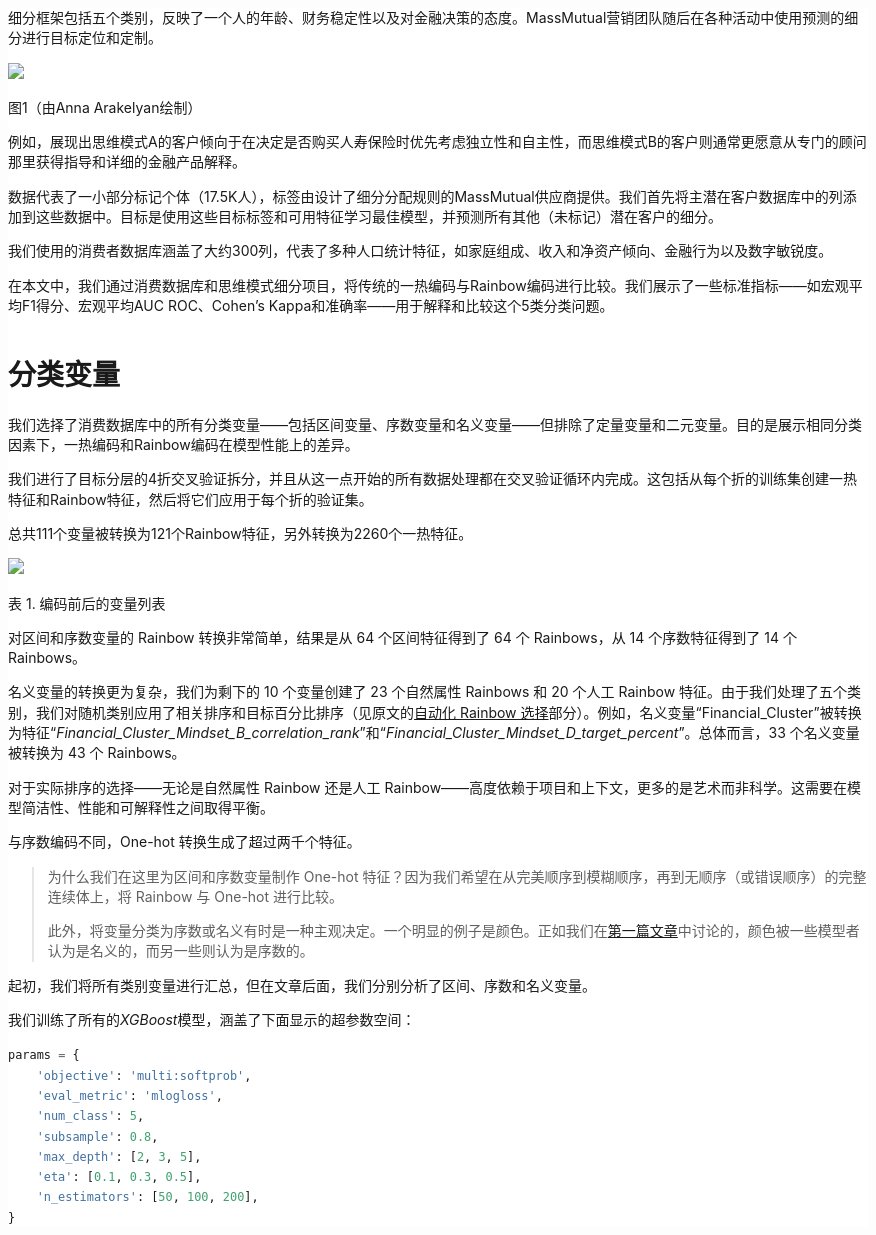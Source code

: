 细分框架包括五个类别，反映了一个人的年龄、财务稳定性以及对金融决策的态度。MassMutual营销团队随后在各种活动中使用预测的细分进行目标定位和定制。

![](../Images/26e20118fd5b0d74406539bf37f925c2.png)

图1（由Anna Arakelyan绘制）

例如，展现出思维模式A的客户倾向于在决定是否购买人寿保险时优先考虑独立性和自主性，而思维模式B的客户则通常更愿意从专门的顾问那里获得指导和详细的金融产品解释。

数据代表了一小部分标记个体（17.5K人），标签由设计了细分分配规则的MassMutual供应商提供。我们首先将主潜在客户数据库中的列添加到这些数据中。目标是使用这些目标标签和可用特征学习最佳模型，并预测所有其他（未标记）潜在客户的细分。

我们使用的消费者数据库涵盖了大约300列，代表了多种人口统计特征，如家庭组成、收入和净资产倾向、金融行为以及数字敏锐度。

在本文中，我们通过消费数据库和思维模式细分项目，将传统的一热编码与Rainbow编码进行比较。我们展示了一些标准指标——如宏观平均F1得分、宏观平均AUC ROC、Cohen’s Kappa和准确率——用于解释和比较这个5类分类问题。

# 分类变量

我们选择了消费数据库中的所有分类变量——包括区间变量、序数变量和名义变量——但排除了定量变量和二元变量。目的是展示相同分类因素下，一热编码和Rainbow编码在模型性能上的差异。

我们进行了目标分层的4折交叉验证拆分，并且从这一点开始的所有数据处理都在交叉验证循环内完成。这包括从每个折的训练集创建一热特征和Rainbow特征，然后将它们应用于每个折的验证集。

总共111个变量被转换为121个Rainbow特征，另外转换为2260个一热特征。

![](../Images/dfcc0d1da586df8d7d27b38a0469fcfb.png)

表 1\. 编码前后的变量列表

对区间和序数变量的 Rainbow 转换非常简单，结果是从 64 个区间特征得到了 64 个 Rainbows，从 14 个序数特征得到了 14 个 Rainbows。

名义变量的转换更为复杂，我们为剩下的 10 个变量创建了 23 个自然属性 Rainbows 和 20 个人工 Rainbow 特征。由于我们处理了五个类别，我们对随机类别应用了相关排序和目标百分比排序（见原文的[自动化 Rainbow 选择](/hidden-data-science-gem-rainbow-method-for-label-encoding-dfd69f4711e1#ec50)部分）。例如，名义变量“Financial_Cluster”被转换为特征“*Financial_Cluster_Mindset_B_correlation_rank*”和“*Financial_Cluster_Mindset_D_target_percent*”。总体而言，33 个名义变量被转换为 43 个 Rainbows。

对于实际排序的选择——无论是自然属性 Rainbow 还是人工 Rainbow——高度依赖于项目和上下文，更多的是艺术而非科学。这需要在模型简洁性、性能和可解释性之间取得平衡。

与序数编码不同，One-hot 转换生成了超过两千个特征。

> 为什么我们在这里为区间和序数变量制作 One-hot 特征？因为我们希望在从完美顺序到模糊顺序，再到无顺序（或错误顺序）的完整连续体上，将 Rainbow 与 One-hot 进行比较。
> 
> 此外，将变量分类为序数或名义有时是一种主观决定。一个明显的例子是颜色。正如我们在[第一篇文章](/hidden-data-science-gem-rainbow-method-for-label-encoding-dfd69f4711e1)中讨论的，颜色被一些模型者认为是名义的，而另一些则认为是序数的。

起初，我们将所有类别变量进行汇总，但在文章后面，我们分别分析了区间、序数和名义变量。

我们训练了所有的*XGBoost*模型，涵盖了下面显示的超参数空间：

```py
params = {
    'objective': 'multi:softprob',
    'eval_metric': 'mlogloss',
    'num_class': 5, 
    'subsample': 0.8, 
    'max_depth': [2, 3, 5], 
    'eta': [0.1, 0.3, 0.5],
    'n_estimators': [50, 100, 200],
}
```
